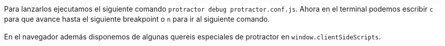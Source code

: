 Para lanzarlos ejecutamos el siguiente comando `protractor debug protractor.conf.js`. Ahora en el terminal podemos escribir `c` para que avance hasta el siguiente breakpoint o `n` para ir al siguiente comando.

En el navegador además disponemos de algunas quereis especiales de protractor en `window.clientSideScripts`.
